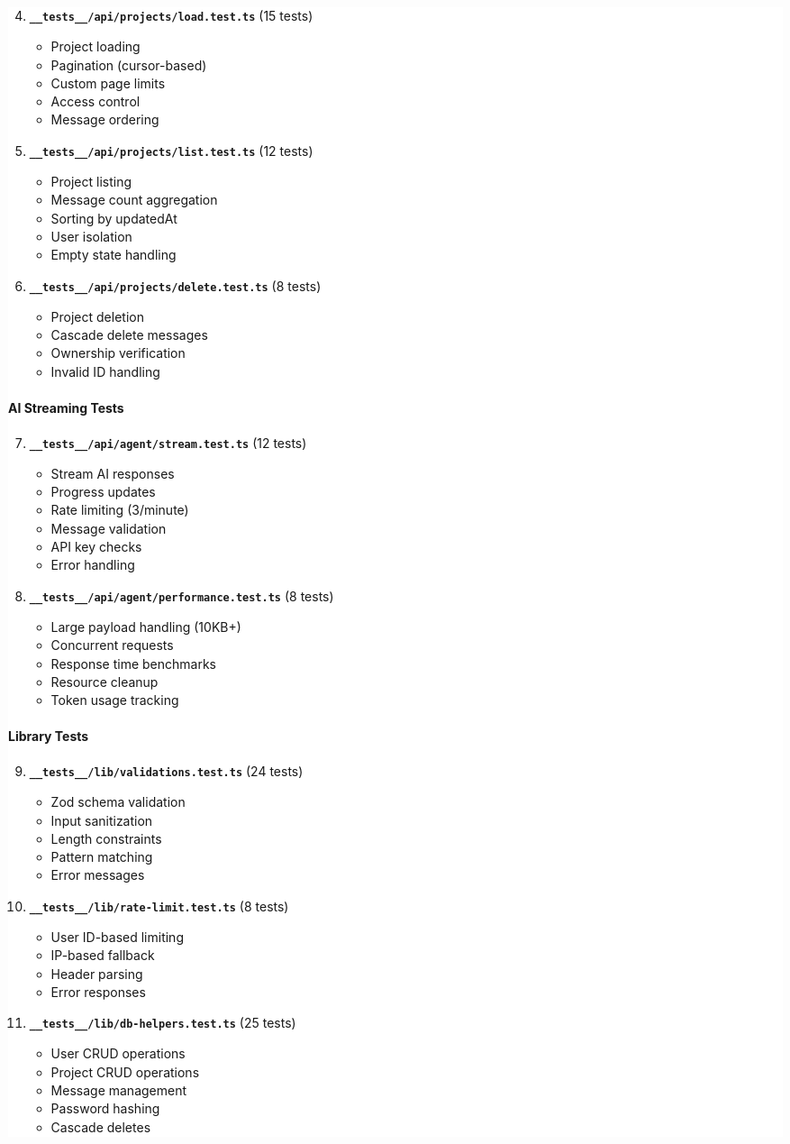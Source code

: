 4. **`__tests__/api/projects/load.test.ts`** (15 tests)
   - Project loading
   - Pagination (cursor-based)
   - Custom page limits
   - Access control
   - Message ordering

5. **`__tests__/api/projects/list.test.ts`** (12 tests)
   - Project listing
   - Message count aggregation
   - Sorting by updatedAt
   - User isolation
   - Empty state handling

6. **`__tests__/api/projects/delete.test.ts`** (8 tests)
   - Project deletion
   - Cascade delete messages
   - Ownership verification
   - Invalid ID handling

#### AI Streaming Tests
7. **`__tests__/api/agent/stream.test.ts`** (12 tests)
   - Stream AI responses
   - Progress updates
   - Rate limiting (3/minute)
   - Message validation
   - API key checks
   - Error handling

8. **`__tests__/api/agent/performance.test.ts`** (8 tests)
   - Large payload handling (10KB+)
   - Concurrent requests
   - Response time benchmarks
   - Resource cleanup
   - Token usage tracking

#### Library Tests
9. **`__tests__/lib/validations.test.ts`** (24 tests)
   - Zod schema validation
   - Input sanitization
   - Length constraints
   - Pattern matching
   - Error messages

10. **`__tests__/lib/rate-limit.test.ts`** (8 tests)
    - User ID-based limiting
    - IP-based fallback
    - Header parsing
    - Error responses

11. **`__tests__/lib/db-helpers.test.ts`** (25 tests)
    - User CRUD operations
    - Project CRUD operations
    - Message management
    - Password hashing
    - Cascade deletes
